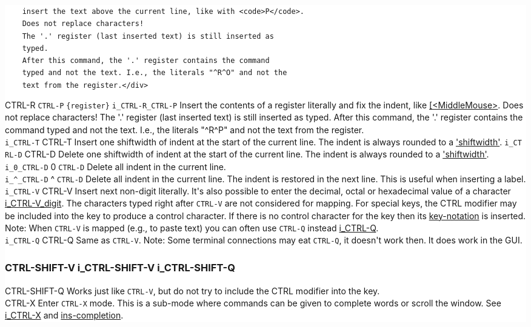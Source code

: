 		insert the text above the current line, like with <code>P</code>.
		Does not replace characters!
		The '.' register (last inserted text) is still inserted as
		typed.
		After this command, the '.' register contains the command
		typed and not the text. I.e., the literals "^R^O" and not the
		text from the register.</div>
<div class="old-help-para">CTRL-R <code>CTRL-P</code> <code>{register}</code>			<a name="i_CTRL-R_CTRL-P"></a><code class="help-tag-right">i_CTRL-R_CTRL-P</code>
		Insert the contents of a register literally and fix the
		indent, like <a href="/neovim-docs-web/en/change#%5B%3CMiddleMouse%3E">[&lt;MiddleMouse&gt;</a>.
		Does not replace characters!
		The '.' register (last inserted text) is still inserted as
		typed.
		After this command, the '.' register contains the command
		typed and not the text. I.e., the literals "^R^P" and not the
		text from the register.</div>
<div class="old-help-para">						<a name="i_CTRL-T"></a><code class="help-tag-right">i_CTRL-T</code>
CTRL-T		Insert one shiftwidth of indent at the start of the current
		line.  The indent is always rounded to a <a href="/neovim-docs-web/en/options#'shiftwidth'">'shiftwidth'</a>.
						<a name="i_CTRL-D"></a><code class="help-tag-right">i_CTRL-D</code>
CTRL-D		Delete one shiftwidth of indent at the start of the current
		line.  The indent is always rounded to a <a href="/neovim-docs-web/en/options#'shiftwidth'">'shiftwidth'</a>.</div>
<div class="old-help-para">						<a name="i_0_CTRL-D"></a><code class="help-tag-right">i_0_CTRL-D</code>
0 <code>CTRL-D</code>	Delete all indent in the current line.</div>
<div class="old-help-para">						<a name="i_%5E_CTRL-D"></a><code class="help-tag-right">i_^_CTRL-D</code>
^ <code>CTRL-D</code>	Delete all indent in the current line.  The indent is
		restored in the next line.  This is useful when inserting a
		label.</div>
<div class="old-help-para">						<a name="i_CTRL-V"></a><code class="help-tag-right">i_CTRL-V</code>
CTRL-V		Insert next non-digit literally.  It's also possible to enter
		the decimal, octal or hexadecimal value of a character
		<a href="/neovim-docs-web/en/insert#i_CTRL-V_digit">i_CTRL-V_digit</a>.
		The characters typed right after <code>CTRL-V</code> are not considered for
		mapping.
		For special keys, the CTRL modifier may be included into the
		key to produce a control character.  If there is no control
		character for the key then its <a href="/neovim-docs-web/en/intro#key-notation">key-notation</a> is inserted.
		Note: When <code>CTRL-V</code> is mapped (e.g., to paste text) you can
		often use <code>CTRL-Q</code> instead <a href="/neovim-docs-web/en/insert#i_CTRL-Q">i_CTRL-Q</a>.</div>
<div class="old-help-para">						<a name="i_CTRL-Q"></a><code class="help-tag-right">i_CTRL-Q</code>
CTRL-Q		Same as <code>CTRL-V</code>.
		Note: Some terminal connections may eat <code>CTRL-Q</code>, it doesn't
		work then.  It does work in the GUI.</div>
<div class="old-help-para"><h3 class="help-heading">CTRL-SHIFT-V<span class="help-heading-tags">				<a name="i_CTRL-SHIFT-V"></a><span class="help-tag">i_CTRL-SHIFT-V</span> <a name="i_CTRL-SHIFT-Q"></a><span class="help-tag">i_CTRL-SHIFT-Q</span></span></h3>CTRL-SHIFT-Q	Works just like <code>CTRL-V</code>, but do not try to include the CTRL
		modifier into the key.</div>
<div class="old-help-para">CTRL-X		Enter <code>CTRL-X</code> mode.  This is a sub-mode where commands can
		be given to complete words or scroll the window.  See
		<a href="/neovim-docs-web/en/insert#i_CTRL-X">i_CTRL-X</a> and <a href="/neovim-docs-web/en/insert#ins-completion">ins-completion</a>.</div>